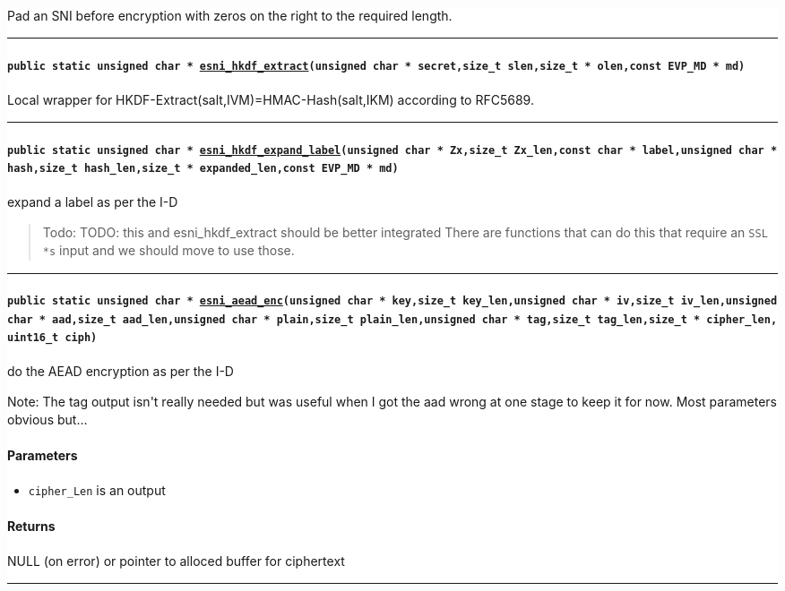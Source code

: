 Pad an SNI before encryption with zeros on the right to the required length.

<p id="esni_8c_1a9f76caa6f579de747d413ee3e809650d"><hr></p>

#### `public static unsigned char * `[`esni_hkdf_extract`](#esni_8c_1a9f76caa6f579de747d413ee3e809650d)`(unsigned char * secret,size_t slen,size_t * olen,const EVP_MD * md)` 

Local wrapper for HKDF-Extract(salt,IVM)=HMAC-Hash(salt,IKM) according to RFC5689.

<p id="esni_8c_1a7dd32376e27d6c6aed533917093639e8"><hr></p>

#### `public static unsigned char * `[`esni_hkdf_expand_label`](#esni_8c_1a7dd32376e27d6c6aed533917093639e8)`(unsigned char * Zx,size_t Zx_len,const char * label,unsigned char * hash,size_t hash_len,size_t * expanded_len,const EVP_MD * md)` 

expand a label as per the I-D

> Todo: TODO: this and esni_hkdf_extract should be better integrated There are functions that can do this that require an `SSL *s` input and we should move to use those.

<p id="esni_8c_1a7a9797b7a757306ed1035009fa7d0694"><hr></p>

#### `public static unsigned char * `[`esni_aead_enc`](#esni_8c_1a7a9797b7a757306ed1035009fa7d0694)`(unsigned char * key,size_t key_len,unsigned char * iv,size_t iv_len,unsigned char * aad,size_t aad_len,unsigned char * plain,size_t plain_len,unsigned char * tag,size_t tag_len,size_t * cipher_len,uint16_t ciph)` 

do the AEAD encryption as per the I-D

Note: The tag output isn't really needed but was useful when I got the aad wrong at one stage to keep it for now. Most parameters obvious but...

#### Parameters
* `cipher_Len` is an output 

#### Returns
NULL (on error) or pointer to alloced buffer for ciphertext

<p id="esni_8c_1a870cb4460d44f015048426db48ad9446"><hr></p>

